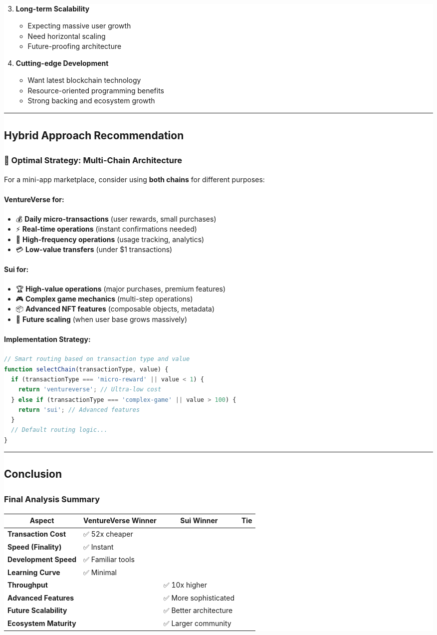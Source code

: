 3. **Long-term Scalability**
   - Expecting massive user growth
   - Need horizontal scaling
   - Future-proofing architecture

4. **Cutting-edge Development**
   - Want latest blockchain technology
   - Resource-oriented programming benefits
   - Strong backing and ecosystem growth

---

## Hybrid Approach Recommendation

### 🎯 Optimal Strategy: Multi-Chain Architecture

For a mini-app marketplace, consider using **both chains** for different purposes:

#### VentureVerse for:
- 💰 **Daily micro-transactions** (user rewards, small purchases)
- ⚡ **Real-time operations** (instant confirmations needed)  
- 🔄 **High-frequency operations** (usage tracking, analytics)
- 💳 **Low-value transfers** (under $1 transactions)

#### Sui for:
- 🏆 **High-value operations** (major purchases, premium features)
- 🎮 **Complex game mechanics** (multi-step operations)
- 📦 **Advanced NFT features** (composable objects, metadata)
- 🚀 **Future scaling** (when user base grows massively)

#### Implementation Strategy:
```javascript
// Smart routing based on transaction type and value
function selectChain(transactionType, value) {
  if (transactionType === 'micro-reward' || value < 1) {
    return 'ventureverse'; // Ultra-low cost
  } else if (transactionType === 'complex-game' || value > 100) {
    return 'sui'; // Advanced features
  }
  // Default routing logic...
}
```

---

## Conclusion

### Final Analysis Summary

| Aspect | VentureVerse Winner | Sui Winner | Tie |
|--------|-------------------|------------|-----|
| **Transaction Cost** | ✅ 52x cheaper | | |
| **Speed (Finality)** | ✅ Instant | | |
| **Development Speed** | ✅ Familiar tools | | |
| **Learning Curve** | ✅ Minimal | | |
| **Throughput** | | ✅ 10x higher | |
| **Advanced Features** | | ✅ More sophisticated | |
| **Future Scalability** | | ✅ Better architecture | |
| **Ecosystem Maturity** | | ✅ Larger community | |